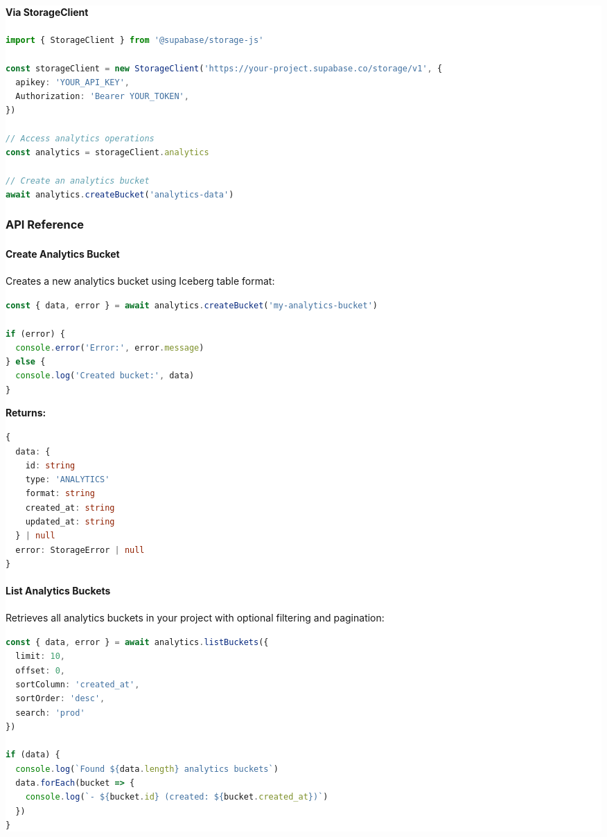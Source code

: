 #### Via StorageClient

```typescript
import { StorageClient } from '@supabase/storage-js'

const storageClient = new StorageClient('https://your-project.supabase.co/storage/v1', {
  apikey: 'YOUR_API_KEY',
  Authorization: 'Bearer YOUR_TOKEN',
})

// Access analytics operations
const analytics = storageClient.analytics

// Create an analytics bucket
await analytics.createBucket('analytics-data')
```

### API Reference

#### Create Analytics Bucket

Creates a new analytics bucket using Iceberg table format:

```typescript
const { data, error } = await analytics.createBucket('my-analytics-bucket')

if (error) {
  console.error('Error:', error.message)
} else {
  console.log('Created bucket:', data)
}
```

**Returns:**
```typescript
{
  data: {
    id: string
    type: 'ANALYTICS'
    format: string
    created_at: string
    updated_at: string
  } | null
  error: StorageError | null
}
```

#### List Analytics Buckets

Retrieves all analytics buckets in your project with optional filtering and pagination:

```typescript
const { data, error } = await analytics.listBuckets({
  limit: 10,
  offset: 0,
  sortColumn: 'created_at',
  sortOrder: 'desc',
  search: 'prod'
})

if (data) {
  console.log(`Found ${data.length} analytics buckets`)
  data.forEach(bucket => {
    console.log(`- ${bucket.id} (created: ${bucket.created_at})`)
  })
}
```
